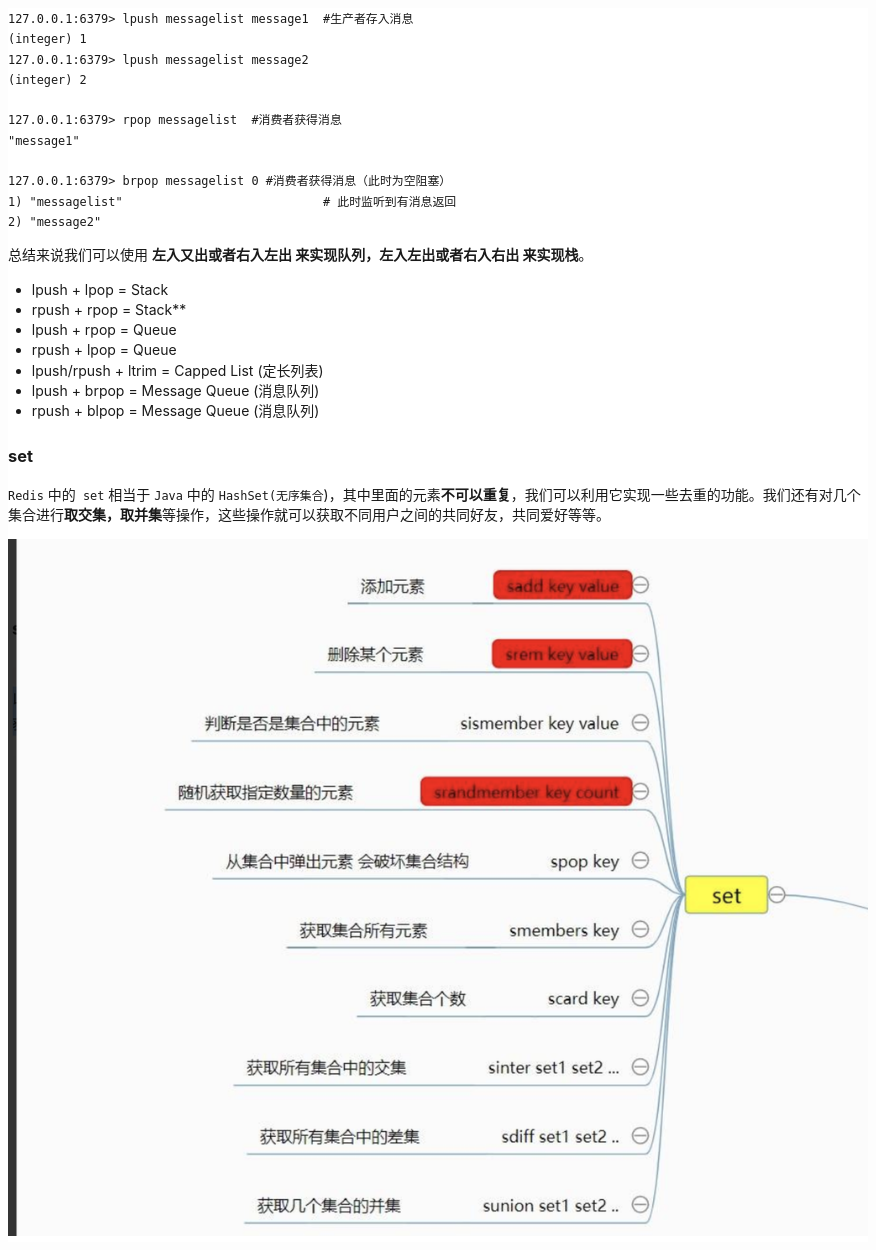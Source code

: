 ```
127.0.0.1:6379> lpush messagelist message1  #生产者存入消息
(integer) 1
127.0.0.1:6379> lpush messagelist message2
(integer) 2

127.0.0.1:6379> rpop messagelist  #消费者获得消息
"message1"

127.0.0.1:6379> brpop messagelist 0 #消费者获得消息（此时为空阻塞）
1) "messagelist"							# 此时监听到有消息返回
2) "message2"
```
总结来说我们可以使用 **左入又出或者右入左出 来实现队列，左入左出或者右入右出 来实现栈**。

* lpush + lpop = Stack
* rpush + rpop = Stack**
* lpush + rpop = Queue
* rpush + lpop = Queue
* lpush/rpush + ltrim = Capped List (定长列表)
* lpush + brpop = Message Queue (消息队列)
* rpush + blpop = Message Queue (消息队列)

### set

`Redis` 中的` set` 相当于 `Java` 中的 `HashSet(无序集合`)，其中里面的元素**不可以重复**，我们可以利用它实现一些去重的功能。我们还有对几个集合进行**取交集，取并集**等操作，这些操作就可以获取不同用户之间的共同好友，共同爱好等等。

![Alt Image Text](images/3_10.png "Body image")
